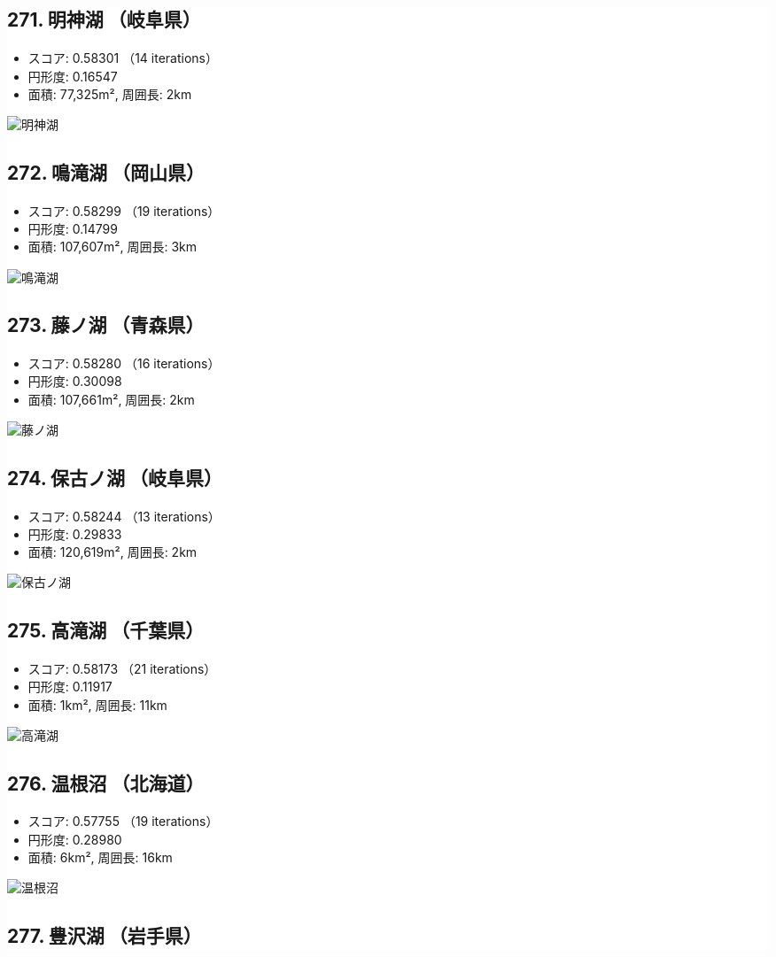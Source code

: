 ## 271. 明神湖 （岐阜県）

- スコア: 0.58301 （14 iterations）
- 円形度: 0.16547
- 面積: 77,325m&sup2;, 周囲長: 2km

![明神湖](output/final/381_明神湖.png)

## 272. 鳴滝湖 （岡山県）

- スコア: 0.58299 （19 iterations）
- 円形度: 0.14799
- 面積: 107,607m&sup2;, 周囲長: 3km

![鳴滝湖](output/final/473_鳴滝湖.png)

## 273. 藤ノ湖 （青森県）

- スコア: 0.58280 （16 iterations）
- 円形度: 0.30098
- 面積: 107,661m&sup2;, 周囲長: 2km

![藤ノ湖](output/final/110_藤ノ湖.png)

## 274. 保古ノ湖 （岐阜県）

- スコア: 0.58244 （13 iterations）
- 円形度: 0.29833
- 面積: 120,619m&sup2;, 周囲長: 2km

![保古ノ湖](output/final/369_保古ノ湖.png)

## 275. 高滝湖 （千葉県）

- スコア: 0.58173 （21 iterations）
- 円形度: 0.11917
- 面積: 1km&sup2;, 周囲長: 11km

![高滝湖](output/final/258_高滝湖.png)

## 276. 温根沼 （北海道）

- スコア: 0.57755 （19 iterations）
- 円形度: 0.28980
- 面積: 6km&sup2;, 周囲長: 16km

![温根沼](output/final/022_温根沼.png)

## 277. 豊沢湖 （岩手県）
